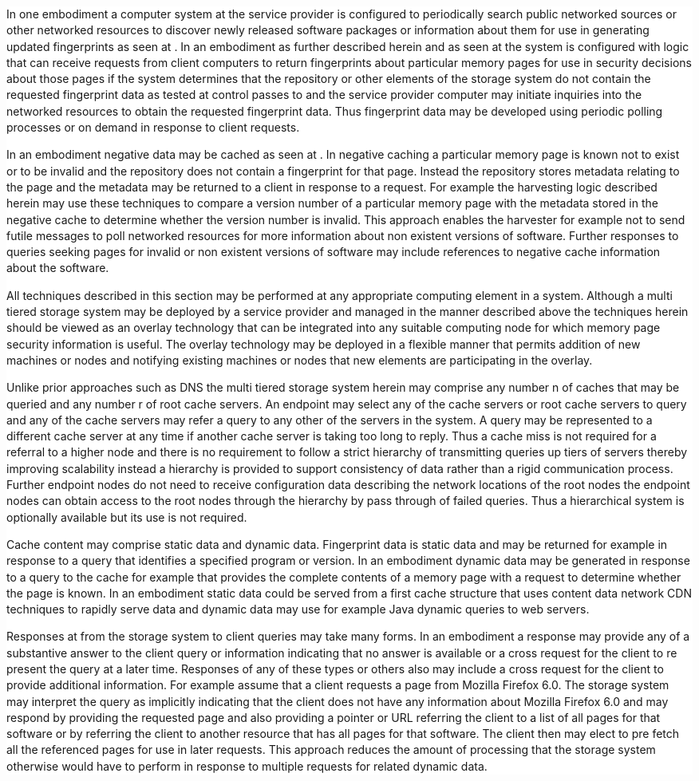 In one embodiment a computer system at the service provider is configured to periodically search public networked sources or other networked resources to discover newly released software packages or information about them for use in generating updated fingerprints as seen at . In an embodiment as further described herein and as seen at the system is configured with logic that can receive requests from client computers to return fingerprints about particular memory pages for use in security decisions about those pages if the system determines that the repository or other elements of the storage system do not contain the requested fingerprint data as tested at control passes to and the service provider computer may initiate inquiries into the networked resources to obtain the requested fingerprint data. Thus fingerprint data may be developed using periodic polling processes or on demand in response to client requests.

In an embodiment negative data may be cached as seen at . In negative caching a particular memory page is known not to exist or to be invalid and the repository does not contain a fingerprint for that page. Instead the repository stores metadata relating to the page and the metadata may be returned to a client in response to a request. For example the harvesting logic described herein may use these techniques to compare a version number of a particular memory page with the metadata stored in the negative cache to determine whether the version number is invalid. This approach enables the harvester for example not to send futile messages to poll networked resources for more information about non existent versions of software. Further responses to queries seeking pages for invalid or non existent versions of software may include references to negative cache information about the software.

All techniques described in this section may be performed at any appropriate computing element in a system. Although a multi tiered storage system may be deployed by a service provider and managed in the manner described above the techniques herein should be viewed as an overlay technology that can be integrated into any suitable computing node for which memory page security information is useful. The overlay technology may be deployed in a flexible manner that permits addition of new machines or nodes and notifying existing machines or nodes that new elements are participating in the overlay.

Unlike prior approaches such as DNS the multi tiered storage system herein may comprise any number n of caches that may be queried and any number r of root cache servers. An endpoint may select any of the cache servers or root cache servers to query and any of the cache servers may refer a query to any other of the servers in the system. A query may be represented to a different cache server at any time if another cache server is taking too long to reply. Thus a cache miss is not required for a referral to a higher node and there is no requirement to follow a strict hierarchy of transmitting queries up tiers of servers thereby improving scalability instead a hierarchy is provided to support consistency of data rather than a rigid communication process. Further endpoint nodes do not need to receive configuration data describing the network locations of the root nodes the endpoint nodes can obtain access to the root nodes through the hierarchy by pass through of failed queries. Thus a hierarchical system is optionally available but its use is not required.

Cache content may comprise static data and dynamic data. Fingerprint data is static data and may be returned for example in response to a query that identifies a specified program or version. In an embodiment dynamic data may be generated in response to a query to the cache for example that provides the complete contents of a memory page with a request to determine whether the page is known. In an embodiment static data could be served from a first cache structure that uses content data network CDN techniques to rapidly serve data and dynamic data may use for example Java dynamic queries to web servers.

Responses at from the storage system to client queries may take many forms. In an embodiment a response may provide any of a substantive answer to the client query or information indicating that no answer is available or a cross request for the client to re present the query at a later time. Responses of any of these types or others also may include a cross request for the client to provide additional information. For example assume that a client requests a page from Mozilla Firefox 6.0. The storage system may interpret the query as implicitly indicating that the client does not have any information about Mozilla Firefox 6.0 and may respond by providing the requested page and also providing a pointer or URL referring the client to a list of all pages for that software or by referring the client to another resource that has all pages for that software. The client then may elect to pre fetch all the referenced pages for use in later requests. This approach reduces the amount of processing that the storage system otherwise would have to perform in response to multiple requests for related dynamic data.

